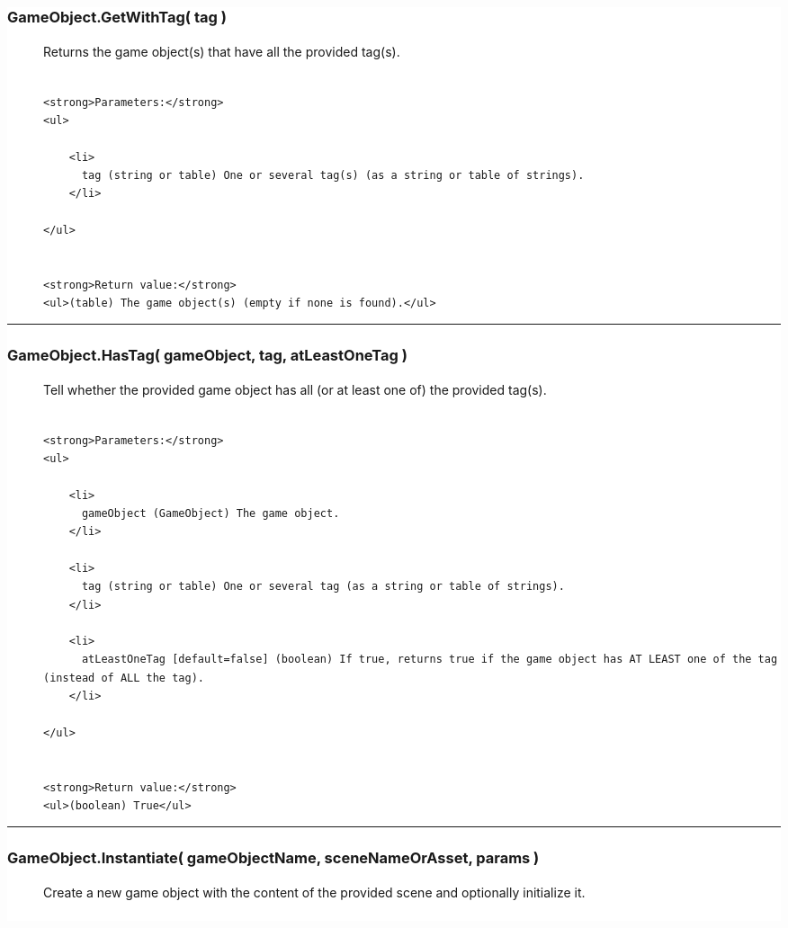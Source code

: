         
<dt><a name="GameObject.GetWithTag"></a><h3>GameObject.GetWithTag( tag )</h3></dt>
<dd>
Returns the game object(s) that have all the provided tag(s).
<br><br>

    <strong>Parameters:</strong>
    <ul>
        
        <li>
          tag (string or table) One or several tag(s) (as a string or table of strings).
        </li>
        
    </ul>


    <strong>Return value:</strong>
    <ul>(table) The game object(s) (empty if none is found).</ul>

</dd>
<hr>
    
        
<dt><a name="GameObject.HasTag"></a><h3>GameObject.HasTag( gameObject, tag, atLeastOneTag )</h3></dt>
<dd>
Tell whether the provided game object has all (or at least one of) the provided tag(s).
<br><br>

    <strong>Parameters:</strong>
    <ul>
        
        <li>
          gameObject (GameObject) The game object.
        </li>
        
        <li>
          tag (string or table) One or several tag (as a string or table of strings).
        </li>
        
        <li>
          atLeastOneTag [default=false] (boolean) If true, returns true if the game object has AT LEAST one of the tag (instead of ALL the tag).
        </li>
        
    </ul>


    <strong>Return value:</strong>
    <ul>(boolean) True</ul>

</dd>
<hr>
    
        
<dt><a name="GameObject.Instantiate"></a><h3>GameObject.Instantiate( gameObjectName, sceneNameOrAsset, params )</h3></dt>
<dd>
Create a new game object with the content of the provided scene and optionally initialize it.
<br><br>
